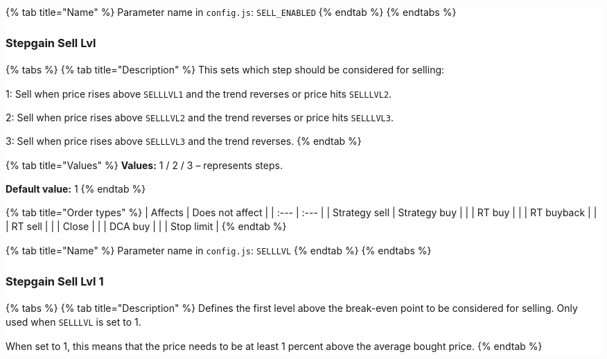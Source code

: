 {% tab title="Name" %}
Parameter name in `config.js`: `SELL_ENABLED`
{% endtab %}
{% endtabs %}

### Stepgain Sell Lvl

{% tabs %}
{% tab title="Description" %}
This sets which step should be considered for selling:

1: Sell when price rises above `SELLLVL1` and the trend reverses or price hits `SELLLVL2`.

2: Sell when price rises above `SELLLVL2` and the trend reverses or price hits `SELLLVL3`.

3: Sell when price rises above `SELLLVL3` and the trend reverses.
{% endtab %}

{% tab title="Values" %}
**Values:** 1 / 2 / 3 – represents steps.

**Default value:** 1
{% endtab %}

{% tab title="Order types" %}
| Affects | Does not affect |
| :--- | :--- |
| Strategy sell | Strategy buy |
|  | RT buy |
|  | RT buyback |
|  | RT sell |
|  | Close |
|  | DCA buy |
|  | Stop limit |
{% endtab %}

{% tab title="Name" %}
Parameter name in `config.js`: `SELLLVL`
{% endtab %}
{% endtabs %}

### Stepgain Sell Lvl 1

{% tabs %}
{% tab title="Description" %}
Defines the first level above the break-even point to be considered for selling. Only used when `SELLLVL` is set to 1.

When set to 1, this means that the price needs to be at least 1 percent above the average bought price.
{% endtab %}
